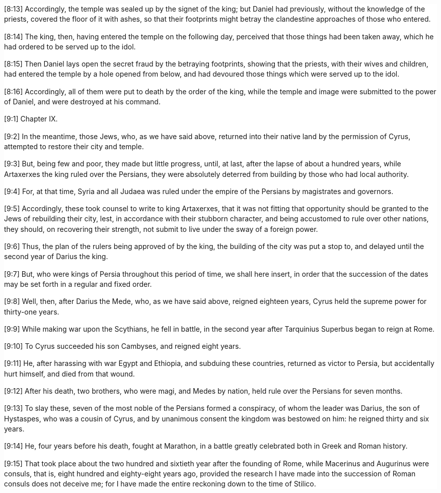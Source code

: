 [8:13] Accordingly, the temple was sealed up by the signet of the king; but Daniel had previously, without the knowledge of the priests, covered the floor of it with ashes, so that their footprints might betray the clandestine approaches of those who entered.

[8:14] The king, then, having entered the temple on the following day, perceived that those things had been taken away, which he had ordered to be served up to the idol.

[8:15] Then Daniel lays open the secret fraud by the betraying footprints, showing that the priests, with their wives and children, had entered the temple by a hole opened from below, and had devoured those things which were served up to the idol.

[8:16] Accordingly, all of them were put to death by the order of the king, while the temple and image were submitted to the power of Daniel, and were destroyed at his command.

[9:1] Chapter IX.

[9:2] In the meantime, those Jews, who, as we have said above, returned into their native land by the permission of Cyrus, attempted to restore their city and temple.

[9:3] But, being few and poor, they made but little progress, until, at last, after the lapse of about a hundred years, while Artaxerxes the king ruled over the Persians, they were absolutely deterred from building by those who had local authority.

[9:4] For, at that time, Syria and all Judaea was ruled under the empire of the Persians by magistrates and governors.

[9:5] Accordingly, these took counsel to write to king Artaxerxes, that it was not fitting that opportunity should be granted to the Jews of rebuilding their city, lest, in accordance with their stubborn character, and being accustomed to rule over other nations, they should, on recovering their strength, not submit to live under the sway of a foreign power.

[9:6] Thus, the plan of the rulers being approved of by the king, the building of the city was put a stop to, and delayed until the second year of Darius the king.

[9:7] But, who were kings of Persia throughout this period of time, we shall here insert, in order that the succession of the dates may be set forth in a regular and fixed order.

[9:8] Well, then, after Darius the Mede, who, as we have said above, reigned eighteen years, Cyrus held the supreme power for thirty-one years.

[9:9] While making war upon the Scythians, he fell in battle, in the second year after Tarquinius Superbus began to reign at Rome.

[9:10] To Cyrus succeeded his son Cambyses, and reigned eight years.

[9:11] He, after harassing with war Egypt and Ethiopia, and subduing these countries, returned as victor to Persia, but accidentally hurt himself, and died from that wound.

[9:12] After his death, two brothers, who were magi, and Medes by nation, held rule over the Persians for seven months.

[9:13] To slay these, seven of the most noble of the Persians formed a conspiracy, of whom the leader was Darius, the son of Hystaspes, who was a cousin of Cyrus, and by unanimous consent the kingdom was bestowed on him: he reigned thirty and six years.

[9:14] He, four years before his death, fought at Marathon, in a battle greatly celebrated both in Greek and Roman history.

[9:15] That took place about the two hundred and sixtieth year after the founding of Rome, while Macerinus and Augurinus were consuls, that is, eight hundred and eighty-eight years ago, provided the research I have made into the succession of Roman consuls does not deceive me; for I have made the entire reckoning down to the time of Stilico.
